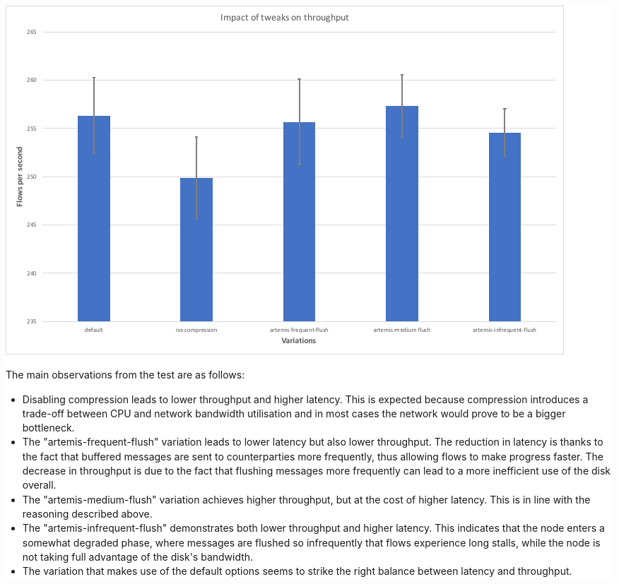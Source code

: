 ![CE 4.5 variants throughput comparison chart](../resources/performance-testing/4-5_variants_throughput.png "Corda Enterprise 4.5 variants throughput comparison chart")

The main observations from the test are as follows:
* Disabling compression leads to lower throughput and higher latency. This is expected because compression introduces a trade-off between CPU and network bandwidth utilisation and in most cases the network would prove to be a bigger bottleneck.
* The "artemis-frequent-flush" variation leads to lower latency but also lower throughput. The reduction in latency is thanks to the fact that buffered messages are sent to counterparties more frequently, thus allowing flows to make progress faster. The decrease in throughput is due to the fact that flushing messages more frequently can lead to a more inefficient use of the disk overall.
* The "artemis-medium-flush" variation achieves higher throughput, but at the cost of higher latency. This is in line with the reasoning described above.
* The "artemis-infrequent-flush" demonstrates both lower throughput and higher latency. This indicates that the node enters a somewhat degraded phase, where messages are flushed so infrequently that flows experience long stalls, while the node is not taking full advantage of the disk's bandwidth.
* The variation that makes use of the default options seems to strike the right balance between latency and throughput.

